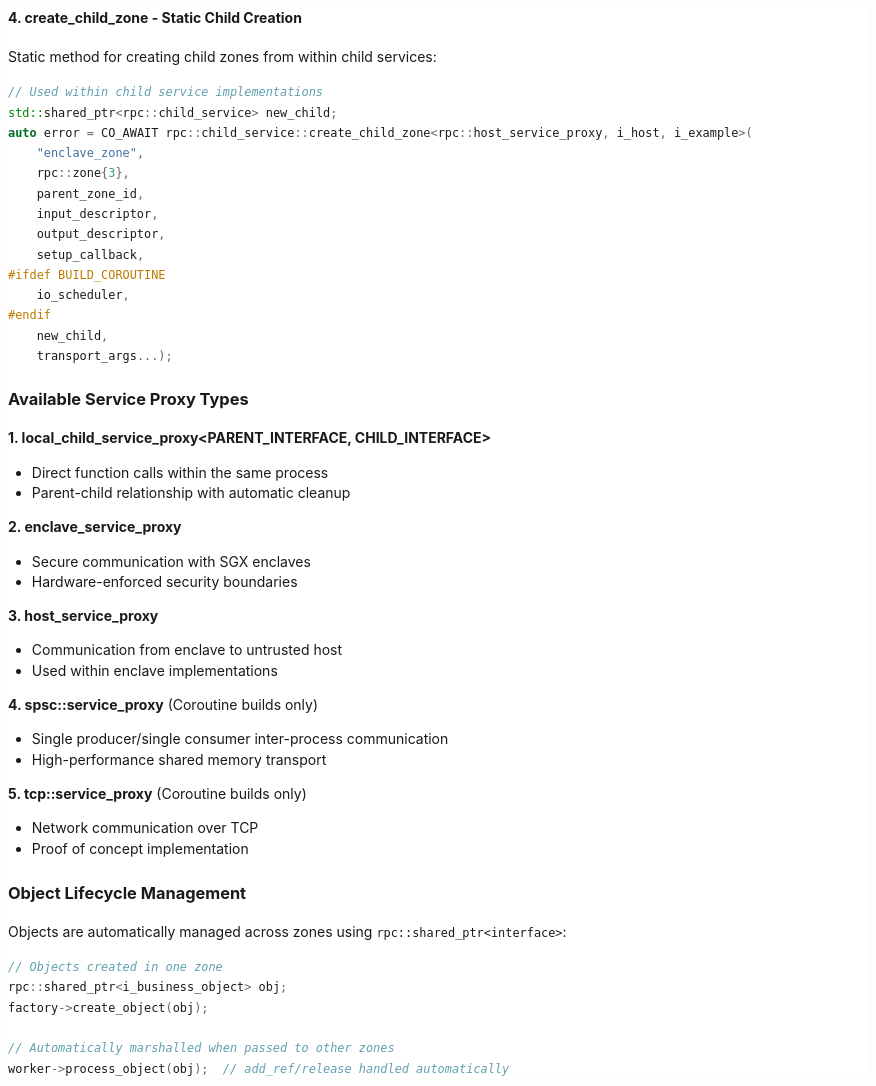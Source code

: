```cpp
```

#### 4. create_child_zone - Static Child Creation

Static method for creating child zones from within child services:

```cpp
// Used within child service implementations
std::shared_ptr<rpc::child_service> new_child;
auto error = CO_AWAIT rpc::child_service::create_child_zone<rpc::host_service_proxy, i_host, i_example>(
    "enclave_zone",
    rpc::zone{3},
    parent_zone_id,
    input_descriptor,
    output_descriptor,
    setup_callback,
#ifdef BUILD_COROUTINE
    io_scheduler,
#endif
    new_child,
    transport_args...);
```

### Available Service Proxy Types

**1. local_child_service_proxy<PARENT_INTERFACE, CHILD_INTERFACE>**
- Direct function calls within the same process
- Parent-child relationship with automatic cleanup

**2. enclave_service_proxy**
- Secure communication with SGX enclaves
- Hardware-enforced security boundaries

**3. host_service_proxy**
- Communication from enclave to untrusted host
- Used within enclave implementations

**4. spsc::service_proxy** (Coroutine builds only)
- Single producer/single consumer inter-process communication
- High-performance shared memory transport

**5. tcp::service_proxy** (Coroutine builds only)
- Network communication over TCP
- Proof of concept implementation

### Object Lifecycle Management

Objects are automatically managed across zones using `rpc::shared_ptr<interface>`:

```cpp
// Objects created in one zone
rpc::shared_ptr<i_business_object> obj;
factory->create_object(obj);

// Automatically marshalled when passed to other zones
worker->process_object(obj);  // add_ref/release handled automatically
```
